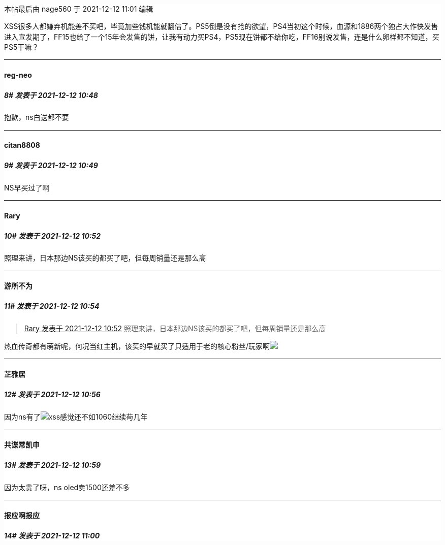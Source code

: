  本帖最后由 nage560 于 2021-12-12 11:01 编辑 

XSS很多人都嫌弃机能差不买吧，毕竟加些钱机能就翻倍了。PS5倒是没有抢的欲望，PS4当初这个时候，血源和1886两个独占大作快发售进入宣发期了，FF15也给了一个15年会发售的饼，让我有动力买PS4，PS5现在饼都不给你吃，FF16别说发售，连是什么卵样都不知道，买PS5干嘛？

*****

####  reg-neo  
##### 8#       发表于 2021-12-12 10:48

抱歉，ns白送都不要

*****

####  citan8808  
##### 9#       发表于 2021-12-12 10:49

NS早买过了啊

*****

####  Rary  
##### 10#       发表于 2021-12-12 10:52

照理来讲，日本那边NS该买的都买了吧，但每周销量还是那么高

*****

####  游所不为  
##### 11#       发表于 2021-12-12 10:54

<blockquote><a href="httphttps://bbs.saraba1st.com/2b/forum.php?mod=redirect&amp;goto=findpost&amp;pid=53903922&amp;ptid=2042058" target="_blank">Rary 发表于 2021-12-12 10:52</a>
照理来讲，日本那边NS该买的都买了吧，但每周销量还是那么高</blockquote>
热血传奇都有萌新呢，何况当红主机，该买的早就买了只适用于老的核心粉丝/玩家啊<img src="https://static.saraba1st.com/image/smiley/face2017/067.png" referrerpolicy="no-referrer">

*****

####  芷雅居  
##### 12#       发表于 2021-12-12 10:56

因为ns有了<img src="https://static.saraba1st.com/image/smiley/face2017/009.gif" referrerpolicy="no-referrer">xss感觉还不如1060继续苟几年

*****

####  共谍常凯申  
##### 13#       发表于 2021-12-12 10:59

因为太贵了呀，ns oled卖1500还差不多

*****

####  报应啊报应  
##### 14#       发表于 2021-12-12 11:00

